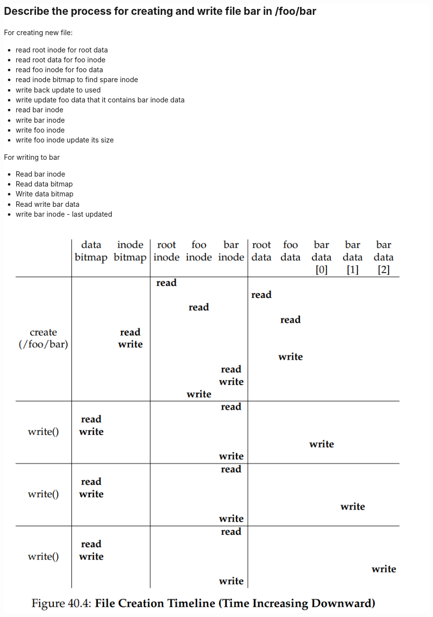 ## Describe the process for creating and write file bar in /foo/bar

For creating new file:

- read root inode for root data 
- read root data for foo inode 
- read foo inode for foo data 
- read inode bitmap to find spare inode 
- write back update to used 
- write update foo data that it contains bar inode data 
- read bar inode 
- write bar inode 
- write foo inode 
- write foo inode update its size 

For writing to bar 

- Read bar inode 
- Read data bitmap 
- Write data bitmap 
- Read write bar data 
- write bar inode - last updated 

![](Figures/Figure40.4.png)
